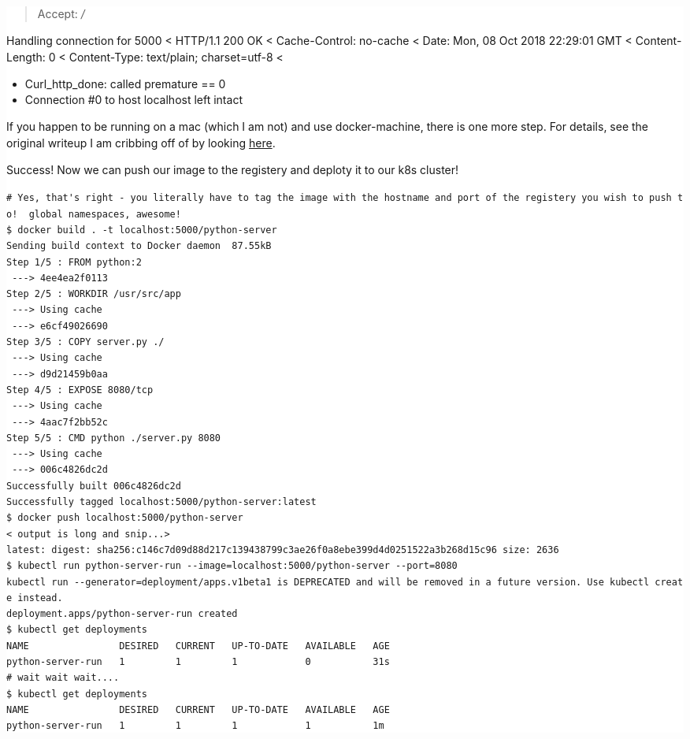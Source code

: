    > Accept: */*
   >
   Handling connection for 5000
   < HTTP/1.1 200 OK
   < Cache-Control: no-cache
   < Date: Mon, 08 Oct 2018 22:29:01 GMT
   < Content-Length: 0
   < Content-Type: text/plain; charset=utf-8
   <
   * Curl_http_done: called premature == 0
   * Connection #0 to host localhost left intact

If you happen to be running on a mac (which I am not) and use docker-machine, there is one more step.  For details, see the original writeup I am cribbing off of by looking [here](https://blog.hasura.io/sharing-a-local-registry-for-minikube-37c7240d0615).

Success!  Now we can push our image to the registery and deploty it to our k8s cluster!

    # Yes, that's right - you literally have to tag the image with the hostname and port of the registery you wish to push to!  global namespaces, awesome!
    $ docker build . -t localhost:5000/python-server
    Sending build context to Docker daemon  87.55kB
    Step 1/5 : FROM python:2
     ---> 4ee4ea2f0113
    Step 2/5 : WORKDIR /usr/src/app
     ---> Using cache
     ---> e6cf49026690
    Step 3/5 : COPY server.py ./
     ---> Using cache
     ---> d9d21459b0aa
    Step 4/5 : EXPOSE 8080/tcp
     ---> Using cache
     ---> 4aac7f2bb52c
    Step 5/5 : CMD python ./server.py 8080
     ---> Using cache
     ---> 006c4826dc2d
    Successfully built 006c4826dc2d
    Successfully tagged localhost:5000/python-server:latest
    $ docker push localhost:5000/python-server
    < output is long and snip...>
    latest: digest: sha256:c146c7d09d88d217c139438799c3ae26f0a8ebe399d4d0251522a3b268d15c96 size: 2636
    $ kubectl run python-server-run --image=localhost:5000/python-server --port=8080
    kubectl run --generator=deployment/apps.v1beta1 is DEPRECATED and will be removed in a future version. Use kubectl create instead.
    deployment.apps/python-server-run created
    $ kubectl get deployments
    NAME                DESIRED   CURRENT   UP-TO-DATE   AVAILABLE   AGE
    python-server-run   1         1         1            0           31s
    # wait wait wait....
    $ kubectl get deployments
    NAME                DESIRED   CURRENT   UP-TO-DATE   AVAILABLE   AGE
    python-server-run   1         1         1            1           1m
